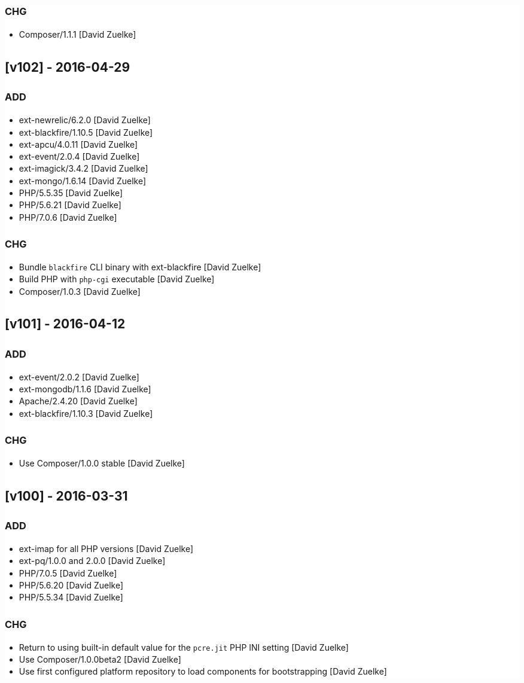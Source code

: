 ### CHG

- Composer/1.1.1 [David Zuelke]

## [v102] - 2016-04-29

### ADD

- ext-newrelic/6.2.0 [David Zuelke]
- ext-blackfire/1.10.5 [David Zuelke]
- ext-apcu/4.0.11 [David Zuelke]
- ext-event/2.0.4 [David Zuelke]
- ext-imagick/3.4.2 [David Zuelke]
- ext-mongo/1.6.14 [David Zuelke]
- PHP/5.5.35 [David Zuelke]
- PHP/5.6.21 [David Zuelke]
- PHP/7.0.6 [David Zuelke]

### CHG

- Bundle `blackfire` CLI binary with ext-blackfire [David Zuelke]
- Build PHP with `php-cgi` executable [David Zuelke]
- Composer/1.0.3 [David Zuelke]

## [v101] - 2016-04-12

### ADD

- ext-event/2.0.2 [David Zuelke]
- ext-mongodb/1.1.6 [David Zuelke]
- Apache/2.4.20 [David Zuelke]
- ext-blackfire/1.10.3 [David Zuelke]

### CHG

- Use Composer/1.0.0 stable [David Zuelke]

## [v100] - 2016-03-31

### ADD

- ext-imap for all PHP versions [David Zuelke]
- ext-pq/1.0.0 and 2.0.0 [David Zuelke]
- PHP/7.0.5 [David Zuelke]
- PHP/5.6.20 [David Zuelke]
- PHP/5.5.34 [David Zuelke]

### CHG

- Return to using built-in default value for the `pcre.jit` PHP INI setting [David Zuelke]
- Use Composer/1.0.0beta2 [David Zuelke]
- Use first configured platform repository to load components for bootstrapping [David Zuelke]


[unreleased]: https://github.com/heroku/heroku-buildpack-php/compare/v259...main
[v259]: https://github.com/heroku/heroku-buildpack-php/compare/v258...v259
[v258]: https://github.com/heroku/heroku-buildpack-php/compare/v257...v258
[v257]: https://github.com/heroku/heroku-buildpack-php/compare/v256...v257
[v256]: https://github.com/heroku/heroku-buildpack-php/compare/v255...v256
[v255]: https://github.com/heroku/heroku-buildpack-php/compare/v254...v255
[v254]: https://github.com/heroku/heroku-buildpack-php/compare/v253...v254
[v253]: https://github.com/heroku/heroku-buildpack-php/compare/v252...v253
[v252]: https://github.com/heroku/heroku-buildpack-php/compare/v251...v252
[v251]: https://github.com/heroku/heroku-buildpack-php/compare/v250...v251
[v250]: https://github.com/heroku/heroku-buildpack-php/compare/v249...v250
[v249]: https://github.com/heroku/heroku-buildpack-php/compare/v248...v249
[v248]: https://github.com/heroku/heroku-buildpack-php/compare/v247...v248
[v247]: https://github.com/heroku/heroku-buildpack-php/compare/v246...v247
[v246]: https://github.com/heroku/heroku-buildpack-php/compare/v245...v246
[v245]: https://github.com/heroku/heroku-buildpack-php/compare/v244...v245
[v244]: https://github.com/heroku/heroku-buildpack-php/compare/v243...v244
[v243]: https://github.com/heroku/heroku-buildpack-php/compare/v242...v243
[v242]: https://github.com/heroku/heroku-buildpack-php/compare/v241...v242
[v241]: https://github.com/heroku/heroku-buildpack-php/compare/v240...v241
[v240]: https://github.com/heroku/heroku-buildpack-php/compare/v239...v240
[v239]: https://github.com/heroku/heroku-buildpack-php/compare/v238...v239
[v238]: https://github.com/heroku/heroku-buildpack-php/compare/v237...v238
[v237]: https://github.com/heroku/heroku-buildpack-php/compare/v236...v237
[v236]: https://github.com/heroku/heroku-buildpack-php/compare/v235...v236
[v235]: https://github.com/heroku/heroku-buildpack-php/compare/v234...v235
[v234]: https://github.com/heroku/heroku-buildpack-php/compare/v233...v234
[v233]: https://github.com/heroku/heroku-buildpack-php/compare/v232...v233
[v232]: https://github.com/heroku/heroku-buildpack-php/compare/v231...v232
[v231]: https://github.com/heroku/heroku-buildpack-php/compare/v230...v231
[v230]: https://github.com/heroku/heroku-buildpack-php/compare/v229...v230
[v229]: https://github.com/heroku/heroku-buildpack-php/compare/v228...v229
[v228]: https://github.com/heroku/heroku-buildpack-php/compare/v227...v228
[v227]: https://github.com/heroku/heroku-buildpack-php/compare/v226...v227
[v226]: https://github.com/heroku/heroku-buildpack-php/compare/v225...v226
[v225]: https://github.com/heroku/heroku-buildpack-php/compare/v224...v225
[v224]: https://github.com/heroku/heroku-buildpack-php/compare/v223...v224
[v223]: https://github.com/heroku/heroku-buildpack-php/compare/v222...v223
[v222]: https://github.com/heroku/heroku-buildpack-php/compare/v221...v222
[v221]: https://github.com/heroku/heroku-buildpack-php/compare/v220...v221
[v220]: https://github.com/heroku/heroku-buildpack-php/compare/v219...v220
[v219]: https://github.com/heroku/heroku-buildpack-php/compare/v218...v219
[v218]: https://github.com/heroku/heroku-buildpack-php/compare/v217...v218
[v217]: https://github.com/heroku/heroku-buildpack-php/compare/v216...v217
[v216]: https://github.com/heroku/heroku-buildpack-php/compare/v215...v216
[v215]: https://github.com/heroku/heroku-buildpack-php/compare/v214...v215
[v214]: https://github.com/heroku/heroku-buildpack-php/compare/v213...v214
[v213]: https://github.com/heroku/heroku-buildpack-php/compare/v212...v213
[v212]: https://github.com/heroku/heroku-buildpack-php/compare/v211...v212
[v211]: https://github.com/heroku/heroku-buildpack-php/compare/v210...v211
[v210]: https://github.com/heroku/heroku-buildpack-php/compare/v209...v210
[v209]: https://github.com/heroku/heroku-buildpack-php/compare/v208...v209
[v208]: https://github.com/heroku/heroku-buildpack-php/compare/v207...v208
[v207]: https://github.com/heroku/heroku-buildpack-php/compare/v206...v207
[v206]: https://github.com/heroku/heroku-buildpack-php/compare/v205...v206
[v205]: https://github.com/heroku/heroku-buildpack-php/compare/v204...v205
[v204]: https://github.com/heroku/heroku-buildpack-php/compare/v203...v204
[v203]: https://github.com/heroku/heroku-buildpack-php/compare/v202...v203
[v202]: https://github.com/heroku/heroku-buildpack-php/compare/v201...v202
[v201]: https://github.com/heroku/heroku-buildpack-php/compare/v200...v201
[v200]: https://github.com/heroku/heroku-buildpack-php/compare/v199...v200
[v199]: https://github.com/heroku/heroku-buildpack-php/compare/v198...v199
[v198]: https://github.com/heroku/heroku-buildpack-php/compare/v197...v198
[v197]: https://github.com/heroku/heroku-buildpack-php/compare/v196...v197
[v196]: https://github.com/heroku/heroku-buildpack-php/compare/v195...v196
[v195]: https://github.com/heroku/heroku-buildpack-php/compare/v194...v195
[v194]: https://github.com/heroku/heroku-buildpack-php/compare/v193...v194
[v193]: https://github.com/heroku/heroku-buildpack-php/compare/v192...v193
[v192]: https://github.com/heroku/heroku-buildpack-php/compare/v191...v192
[v191]: https://github.com/heroku/heroku-buildpack-php/compare/v190...v191
[v190]: https://github.com/heroku/heroku-buildpack-php/compare/v189...v190
[v189]: https://github.com/heroku/heroku-buildpack-php/compare/v188...v189
[v188]: https://github.com/heroku/heroku-buildpack-php/compare/v187...v188
[v187]: https://github.com/heroku/heroku-buildpack-php/compare/v186...v187
[v186]: https://github.com/heroku/heroku-buildpack-php/compare/v185...v186
[v185]: https://github.com/heroku/heroku-buildpack-php/compare/v184...v185
[v184]: https://github.com/heroku/heroku-buildpack-php/compare/v183...v184
[v183]: https://github.com/heroku/heroku-buildpack-php/compare/v182...v183
[v182]: https://github.com/heroku/heroku-buildpack-php/compare/v181...v182
[v181]: https://github.com/heroku/heroku-buildpack-php/compare/v180...v181
[v180]: https://github.com/heroku/heroku-buildpack-php/compare/v179...v180
[v179]: https://github.com/heroku/heroku-buildpack-php/compare/v178...v179
[v178]: https://github.com/heroku/heroku-buildpack-php/compare/v177...v178
[v177]: https://github.com/heroku/heroku-buildpack-php/compare/v176...v177
[v176]: https://github.com/heroku/heroku-buildpack-php/compare/v175...v176
[v175]: https://github.com/heroku/heroku-buildpack-php/compare/v174...v175
[v174]: https://github.com/heroku/heroku-buildpack-php/compare/v173...v174
[v173]: https://github.com/heroku/heroku-buildpack-php/compare/v172...v173
[v172]: https://github.com/heroku/heroku-buildpack-php/compare/v171...v172
[v171]: https://github.com/heroku/heroku-buildpack-php/compare/v170...v171